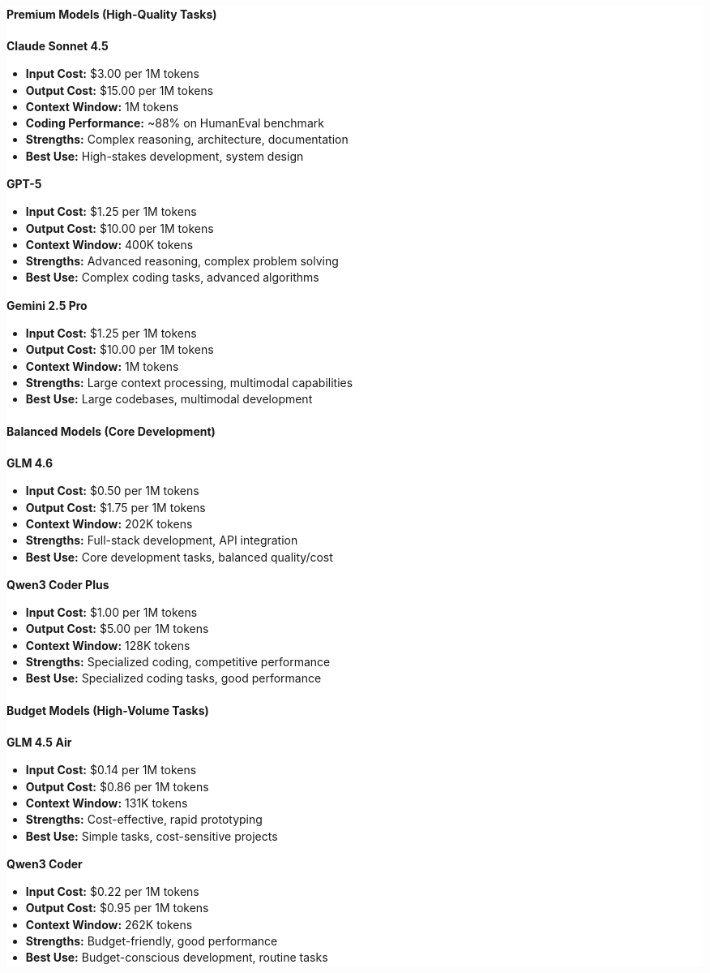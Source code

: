 #### Premium Models (High-Quality Tasks)

**Claude Sonnet 4.5**
- **Input Cost:** $3.00 per 1M tokens
- **Output Cost:** $15.00 per 1M tokens
- **Context Window:** 1M tokens
- **Coding Performance:** ~88% on HumanEval benchmark
- **Strengths:** Complex reasoning, architecture, documentation
- **Best Use:** High-stakes development, system design

**GPT-5**
- **Input Cost:** $1.25 per 1M tokens
- **Output Cost:** $10.00 per 1M tokens
- **Context Window:** 400K tokens
- **Strengths:** Advanced reasoning, complex problem solving
- **Best Use:** Complex coding tasks, advanced algorithms

**Gemini 2.5 Pro**
- **Input Cost:** $1.25 per 1M tokens
- **Output Cost:** $10.00 per 1M tokens
- **Context Window:** 1M tokens
- **Strengths:** Large context processing, multimodal capabilities
- **Best Use:** Large codebases, multimodal development

#### Balanced Models (Core Development)

**GLM 4.6**
- **Input Cost:** $0.50 per 1M tokens
- **Output Cost:** $1.75 per 1M tokens
- **Context Window:** 202K tokens
- **Strengths:** Full-stack development, API integration
- **Best Use:** Core development tasks, balanced quality/cost

**Qwen3 Coder Plus**
- **Input Cost:** $1.00 per 1M tokens
- **Output Cost:** $5.00 per 1M tokens
- **Context Window:** 128K tokens
- **Strengths:** Specialized coding, competitive performance
- **Best Use:** Specialized coding tasks, good performance

#### Budget Models (High-Volume Tasks)

**GLM 4.5 Air**
- **Input Cost:** $0.14 per 1M tokens
- **Output Cost:** $0.86 per 1M tokens
- **Context Window:** 131K tokens
- **Strengths:** Cost-effective, rapid prototyping
- **Best Use:** Simple tasks, cost-sensitive projects

**Qwen3 Coder**
- **Input Cost:** $0.22 per 1M tokens
- **Output Cost:** $0.95 per 1M tokens
- **Context Window:** 262K tokens
- **Strengths:** Budget-friendly, good performance
- **Best Use:** Budget-conscious development, routine tasks
